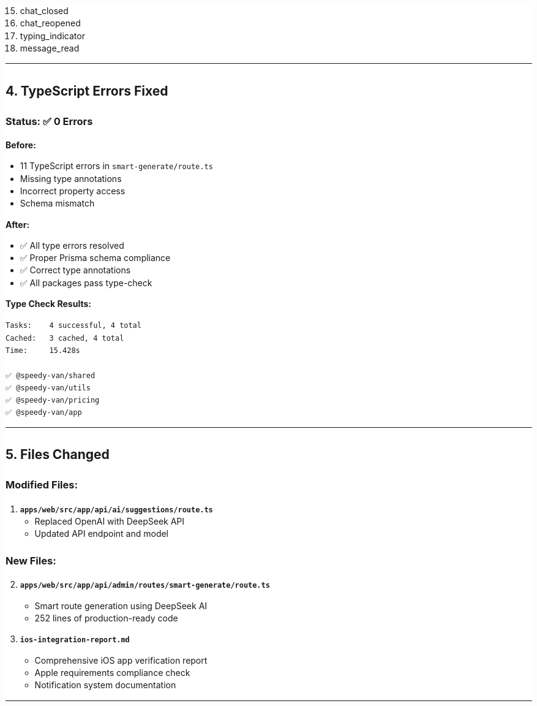 15. chat_closed
16. chat_reopened
17. typing_indicator
18. message_read

---

## 4. TypeScript Errors Fixed

### Status: ✅ 0 Errors

**Before:**
- 11 TypeScript errors in `smart-generate/route.ts`
- Missing type annotations
- Incorrect property access
- Schema mismatch

**After:**
- ✅ All type errors resolved
- ✅ Proper Prisma schema compliance
- ✅ Correct type annotations
- ✅ All packages pass type-check

**Type Check Results:**
```
Tasks:    4 successful, 4 total
Cached:   3 cached, 4 total
Time:     15.428s

✅ @speedy-van/shared
✅ @speedy-van/utils
✅ @speedy-van/pricing
✅ @speedy-van/app
```

---

## 5. Files Changed

### Modified Files:
1. **`apps/web/src/app/api/ai/suggestions/route.ts`**
   - Replaced OpenAI with DeepSeek API
   - Updated API endpoint and model

### New Files:
2. **`apps/web/src/app/api/admin/routes/smart-generate/route.ts`**
   - Smart route generation using DeepSeek AI
   - 252 lines of production-ready code

3. **`ios-integration-report.md`**
   - Comprehensive iOS app verification report
   - Apple requirements compliance check
   - Notification system documentation

---